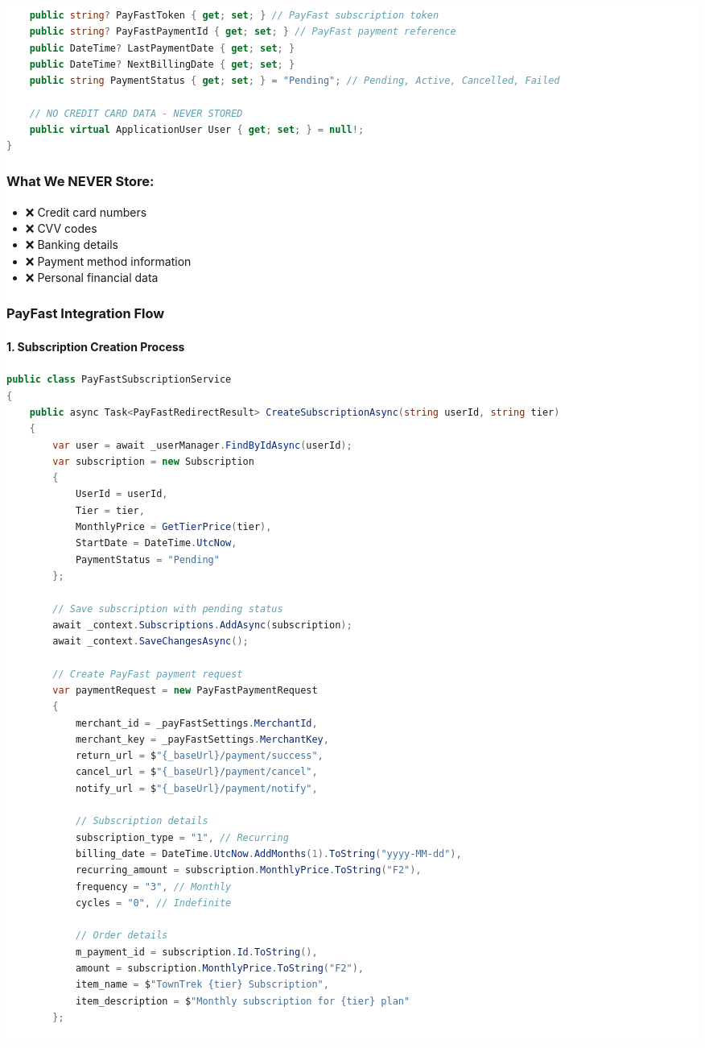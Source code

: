 ```csharp
    public string? PayFastToken { get; set; } // PayFast subscription token
    public string? PayFastPaymentId { get; set; } // PayFast payment reference
    public DateTime? LastPaymentDate { get; set; }
    public DateTime? NextBillingDate { get; set; }
    public string PaymentStatus { get; set; } = "Pending"; // Pending, Active, Cancelled, Failed
    
    // NO CREDIT CARD DATA - NEVER STORED
    public virtual ApplicationUser User { get; set; } = null!;
}
```

### What We NEVER Store:
- ❌ Credit card numbers
- ❌ CVV codes
- ❌ Banking details
- ❌ Payment method information
- ❌ Personal financial data

### PayFast Integration Flow

#### 1. Subscription Creation Process
```csharp
public class PayFastSubscriptionService
{
    public async Task<PayFastRedirectResult> CreateSubscriptionAsync(string userId, string tier)
    {
        var user = await _userManager.FindByIdAsync(userId);
        var subscription = new Subscription
        {
            UserId = userId,
            Tier = tier,
            MonthlyPrice = GetTierPrice(tier),
            StartDate = DateTime.UtcNow,
            PaymentStatus = "Pending"
        };
        
        // Save subscription with pending status
        await _context.Subscriptions.AddAsync(subscription);
        await _context.SaveChangesAsync();
        
        // Create PayFast payment request
        var paymentRequest = new PayFastPaymentRequest
        {
            merchant_id = _payFastSettings.MerchantId,
            merchant_key = _payFastSettings.MerchantKey,
            return_url = $"{_baseUrl}/payment/success",
            cancel_url = $"{_baseUrl}/payment/cancel",
            notify_url = $"{_baseUrl}/payment/notify",
            
            // Subscription details
            subscription_type = "1", // Recurring
            billing_date = DateTime.UtcNow.AddMonths(1).ToString("yyyy-MM-dd"),
            recurring_amount = subscription.MonthlyPrice.ToString("F2"),
            frequency = "3", // Monthly
            cycles = "0", // Indefinite
            
            // Order details
            m_payment_id = subscription.Id.ToString(),
            amount = subscription.MonthlyPrice.ToString("F2"),
            item_name = $"TownTrek {tier} Subscription",
            item_description = $"Monthly subscription for {tier} plan"
        };
        
```